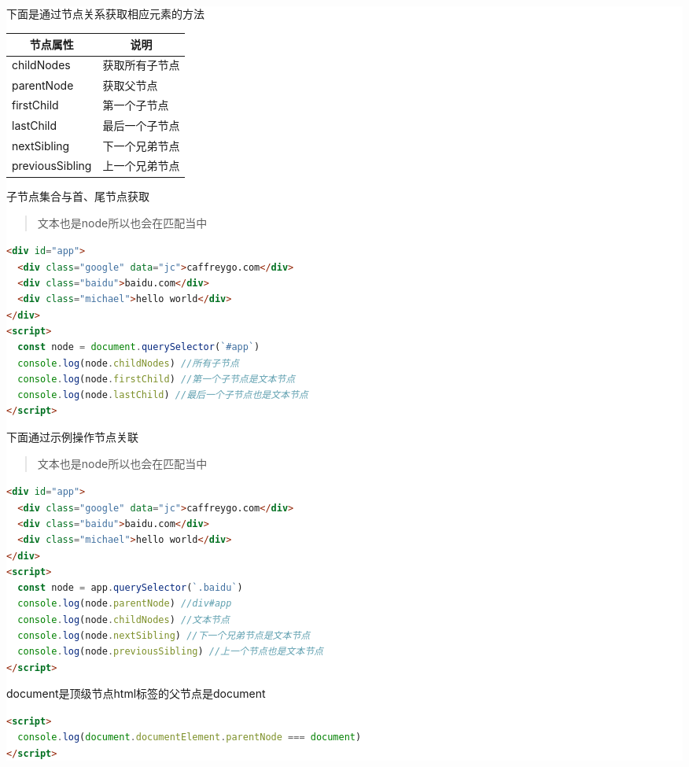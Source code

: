 下面是通过节点关系获取相应元素的方法

| 节点属性        | 说明           |
| --------------- | -------------- |
| childNodes      | 获取所有子节点 |
| parentNode      | 获取父节点     |
| firstChild      | 第一个子节点   |
| lastChild       | 最后一个子节点 |
| nextSibling     | 下一个兄弟节点 |
| previousSibling | 上一个兄弟节点 |

子节点集合与首、尾节点获取

> 文本也是node所以也会在匹配当中

```html
<div id="app">
  <div class="google" data="jc">caffreygo.com</div>
  <div class="baidu">baidu.com</div>
  <div class="michael">hello world</div>
</div>
<script>
  const node = document.querySelector(`#app`)
  console.log(node.childNodes) //所有子节点
  console.log(node.firstChild) //第一个子节点是文本节点
  console.log(node.lastChild) //最后一个子节点也是文本节点
</script>
```

下面通过示例操作节点关联

> 文本也是node所以也会在匹配当中

```html
<div id="app">
  <div class="google" data="jc">caffreygo.com</div>
  <div class="baidu">baidu.com</div>
  <div class="michael">hello world</div>
</div>
<script>
  const node = app.querySelector(`.baidu`)
  console.log(node.parentNode) //div#app
  console.log(node.childNodes) //文本节点
  console.log(node.nextSibling) //下一个兄弟节点是文本节点
  console.log(node.previousSibling) //上一个节点也是文本节点
</script>
```

document是顶级节点html标签的父节点是document

```html
<script>
  console.log(document.documentElement.parentNode === document)
</script>
```
